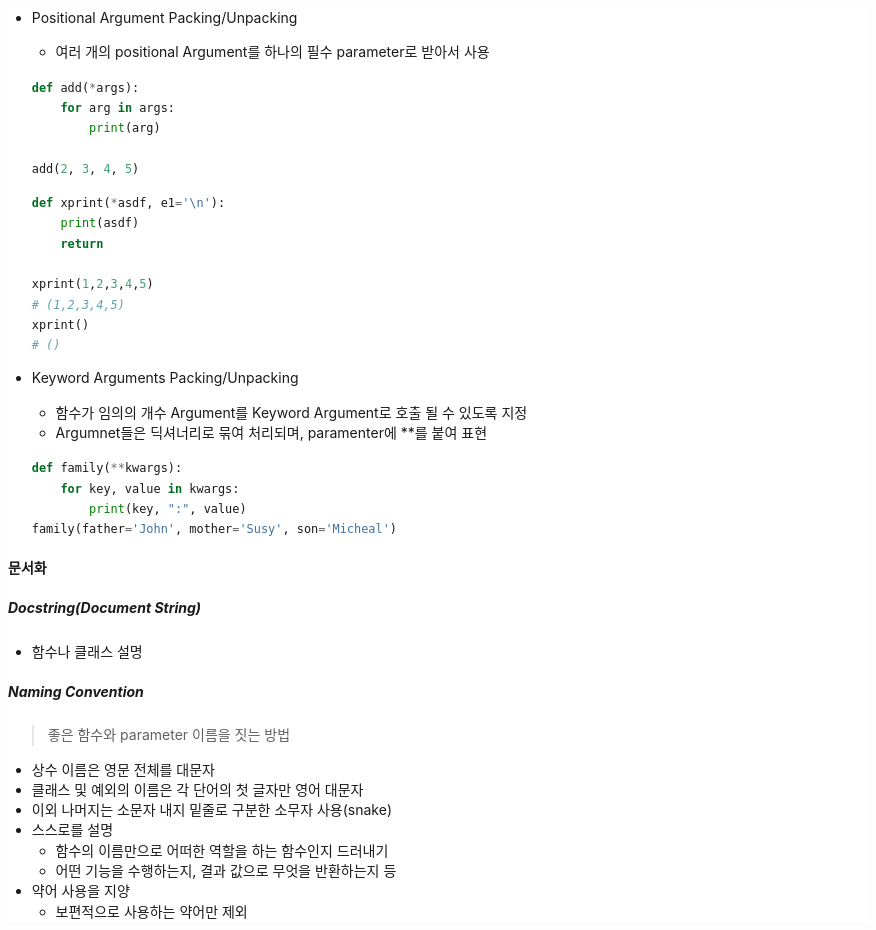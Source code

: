  



- Positional Argument Packing/Unpacking

  - 여러 개의 positional Argument를 하나의 필수 parameter로 받아서 사용

  ```python
  def add(*args):
      for arg in args:
          print(arg)
          
  add(2, 3, 4, 5)
  ```

  ```python
  def xprint(*asdf, e1='\n'):
      print(asdf)
      return
  
  xprint(1,2,3,4,5)
  # (1,2,3,4,5)
  xprint()
  # ()
  ```

  

- Keyword Arguments Packing/Unpacking

  - 함수가 임의의 개수 Argument를 Keyword Argument로 호출 될 수 있도록 지정
  - Argumnet들은 딕셔너리로 묶여 처리되며, paramenter에 **를 붙여 표현

  ```python
  def family(**kwargs):
      for key, value in kwargs:
          print(key, ":", value)
  family(father='John', mother='Susy', son='Micheal')
  ```

  

#### 문서화

##### Docstring(Document String)

- 함수나 클래스 설명

##### Naming Convention

> 좋은 함수와 parameter 이름을 짓는 방법

- 상수 이름은 영문 전체를 대문자
- 클래스 및 예외의 이름은 각 단어의 첫 글자만 영어 대문자
- 이외 나머지는 소문자 내지 밑줄로 구분한 소무자 사용(snake)
- 스스로를 설명
  - 함수의 이름만으로 어떠한 역할을 하는 함수인지 드러내기
  - 어떤 기능을 수행하는지, 결과 값으로 무엇을 반환하는지 등
- 약어 사용을 지양
  - 보편적으로 사용하는 약어만 제외
